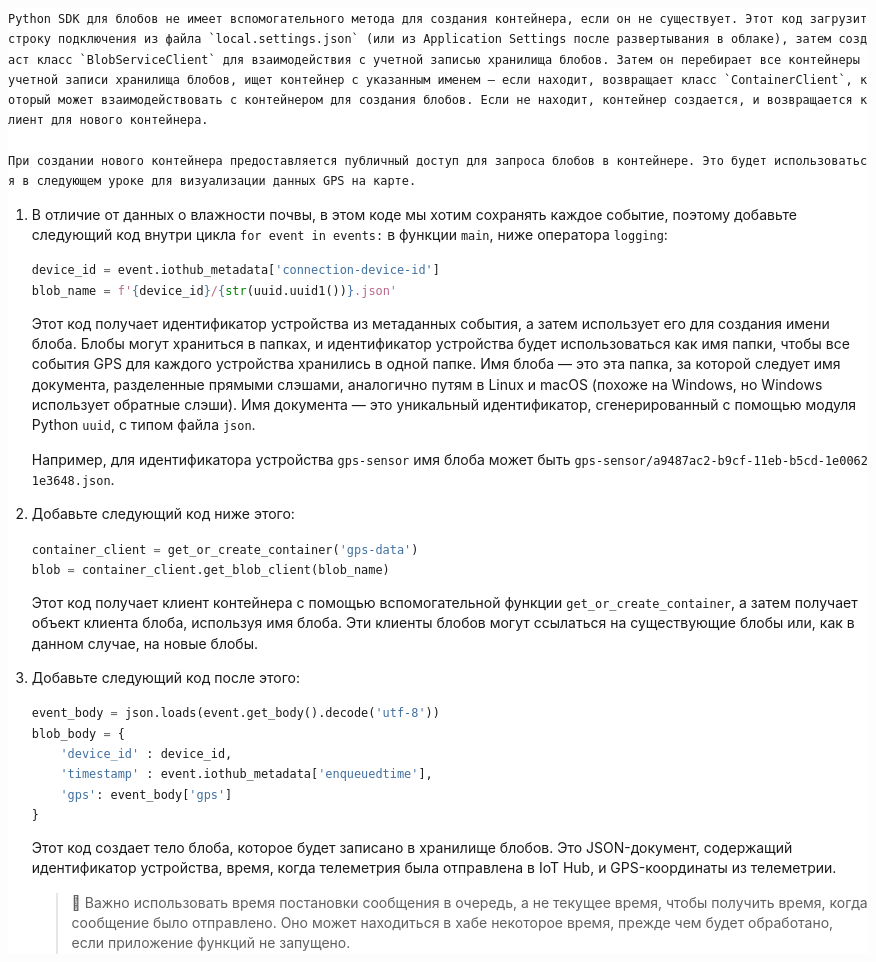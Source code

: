     Python SDK для блобов не имеет вспомогательного метода для создания контейнера, если он не существует. Этот код загрузит строку подключения из файла `local.settings.json` (или из Application Settings после развертывания в облаке), затем создаст класс `BlobServiceClient` для взаимодействия с учетной записью хранилища блобов. Затем он перебирает все контейнеры учетной записи хранилища блобов, ищет контейнер с указанным именем — если находит, возвращает класс `ContainerClient`, который может взаимодействовать с контейнером для создания блобов. Если не находит, контейнер создается, и возвращается клиент для нового контейнера.

    При создании нового контейнера предоставляется публичный доступ для запроса блобов в контейнере. Это будет использоваться в следующем уроке для визуализации данных GPS на карте.

1. В отличие от данных о влажности почвы, в этом коде мы хотим сохранять каждое событие, поэтому добавьте следующий код внутри цикла `for event in events:` в функции `main`, ниже оператора `logging`:

    ```python
    device_id = event.iothub_metadata['connection-device-id']
    blob_name = f'{device_id}/{str(uuid.uuid1())}.json'
    ```

    Этот код получает идентификатор устройства из метаданных события, а затем использует его для создания имени блоба. Блобы могут храниться в папках, и идентификатор устройства будет использоваться как имя папки, чтобы все события GPS для каждого устройства хранились в одной папке. Имя блоба — это эта папка, за которой следует имя документа, разделенные прямыми слэшами, аналогично путям в Linux и macOS (похоже на Windows, но Windows использует обратные слэши). Имя документа — это уникальный идентификатор, сгенерированный с помощью модуля Python `uuid`, с типом файла `json`.

    Например, для идентификатора устройства `gps-sensor` имя блоба может быть `gps-sensor/a9487ac2-b9cf-11eb-b5cd-1e00621e3648.json`.

1. Добавьте следующий код ниже этого:

    ```python
    container_client = get_or_create_container('gps-data')
    blob = container_client.get_blob_client(blob_name)
    ```

    Этот код получает клиент контейнера с помощью вспомогательной функции `get_or_create_container`, а затем получает объект клиента блоба, используя имя блоба. Эти клиенты блобов могут ссылаться на существующие блобы или, как в данном случае, на новые блобы.

1. Добавьте следующий код после этого:

    ```python
    event_body = json.loads(event.get_body().decode('utf-8'))
    blob_body = {
        'device_id' : device_id,
        'timestamp' : event.iothub_metadata['enqueuedtime'],
        'gps': event_body['gps']
    }
    ```

    Этот код создает тело блоба, которое будет записано в хранилище блобов. Это JSON-документ, содержащий идентификатор устройства, время, когда телеметрия была отправлена в IoT Hub, и GPS-координаты из телеметрии.

    > 💁 Важно использовать время постановки сообщения в очередь, а не текущее время, чтобы получить время, когда сообщение было отправлено. Оно может находиться в хабе некоторое время, прежде чем будет обработано, если приложение функций не запущено.
